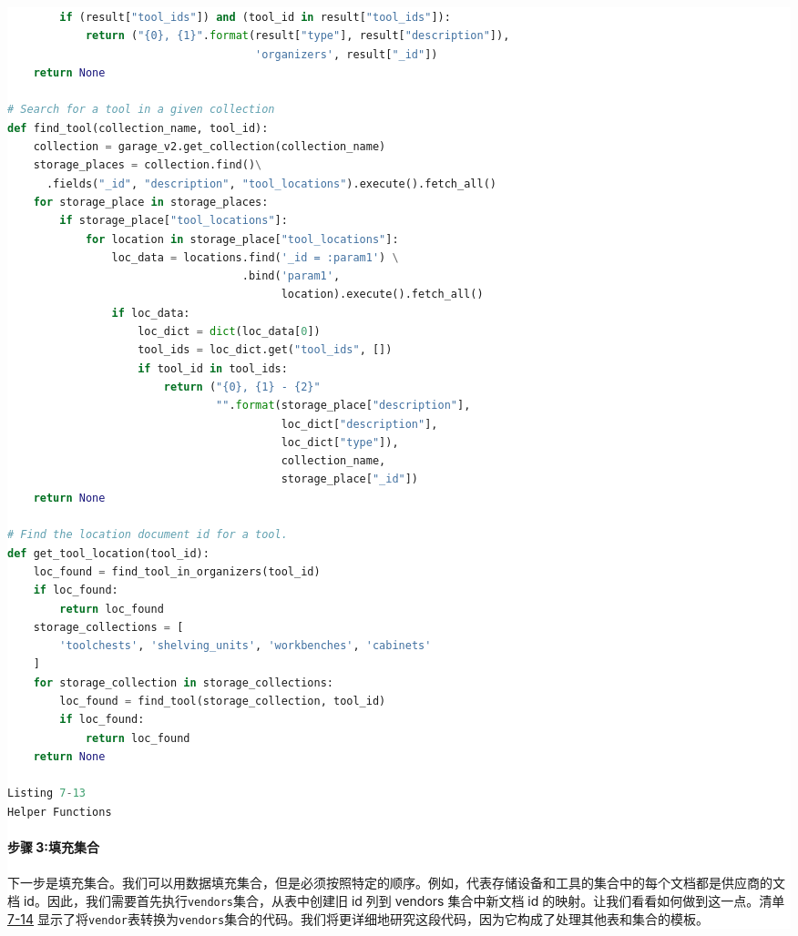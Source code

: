 ```py
        if (result["tool_ids"]) and (tool_id in result["tool_ids"]):
            return ("{0}, {1}".format(result["type"], result["description"]),
                                      'organizers', result["_id"])
    return None

# Search for a tool in a given collection
def find_tool(collection_name, tool_id):
    collection = garage_v2.get_collection(collection_name)
    storage_places = collection.find()\
      .fields("_id", "description", "tool_locations").execute().fetch_all()
    for storage_place in storage_places:
        if storage_place["tool_locations"]:
            for location in storage_place["tool_locations"]:
                loc_data = locations.find('_id = :param1') \
                                    .bind('param1',
                                          location).execute().fetch_all()
                if loc_data:
                    loc_dict = dict(loc_data[0])
                    tool_ids = loc_dict.get("tool_ids", [])
                    if tool_id in tool_ids:
                        return ("{0}, {1} - {2}"
                                "".format(storage_place["description"],
                                          loc_dict["description"],
                                          loc_dict["type"]),
                                          collection_name,
                                          storage_place["_id"])
    return None

# Find the location document id for a tool.
def get_tool_location(tool_id):
    loc_found = find_tool_in_organizers(tool_id)
    if loc_found:
        return loc_found
    storage_collections = [
        'toolchests', 'shelving_units', 'workbenches', 'cabinets'
    ]
    for storage_collection in storage_collections:
        loc_found = find_tool(storage_collection, tool_id)
        if loc_found:
            return loc_found
    return None

Listing 7-13
Helper Functions

```

#### 步骤 3:填充集合

下一步是填充集合。我们可以用数据填充集合，但是必须按照特定的顺序。例如，代表存储设备和工具的集合中的每个文档都是供应商的文档 id。因此，我们需要首先执行`vendors`集合，从表中创建旧 id 列到 vendors 集合中新文档 id 的映射。让我们看看如何做到这一点。清单 [7-14](#PC15) 显示了将`vendor`表转换为`vendors`集合的代码。我们将更详细地研究这段代码，因为它构成了处理其他表和集合的模板。
